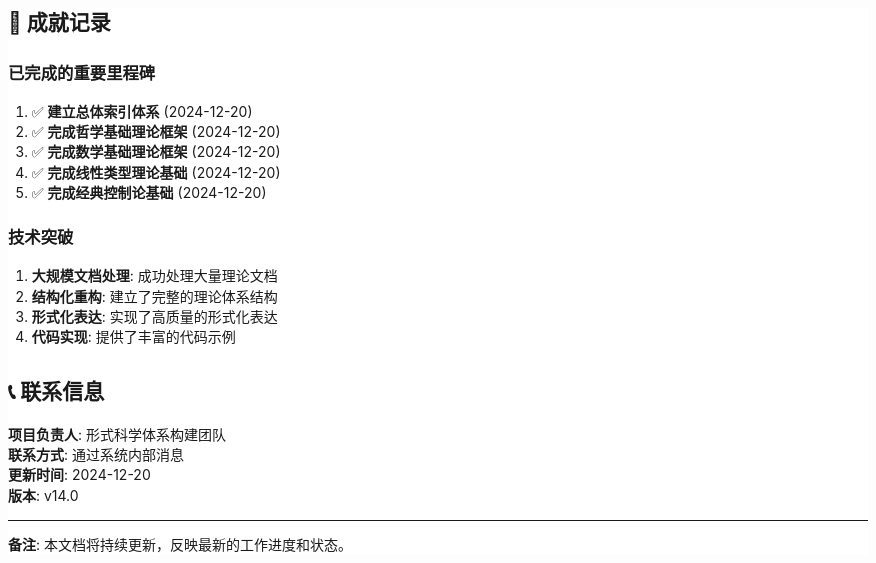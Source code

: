 ## 🎉 **成就记录**

### 已完成的重要里程碑

1. ✅ **建立总体索引体系** (2024-12-20)
2. ✅ **完成哲学基础理论框架** (2024-12-20)
3. ✅ **完成数学基础理论框架** (2024-12-20)
4. ✅ **完成线性类型理论基础** (2024-12-20)
5. ✅ **完成经典控制论基础** (2024-12-20)

### 技术突破

1. **大规模文档处理**: 成功处理大量理论文档
2. **结构化重构**: 建立了完整的理论体系结构
3. **形式化表达**: 实现了高质量的形式化表达
4. **代码实现**: 提供了丰富的代码示例

## 📞 **联系信息**

**项目负责人**: 形式科学体系构建团队  
**联系方式**: 通过系统内部消息  
**更新时间**: 2024-12-20  
**版本**: v14.0  

---

**备注**: 本文档将持续更新，反映最新的工作进度和状态。
